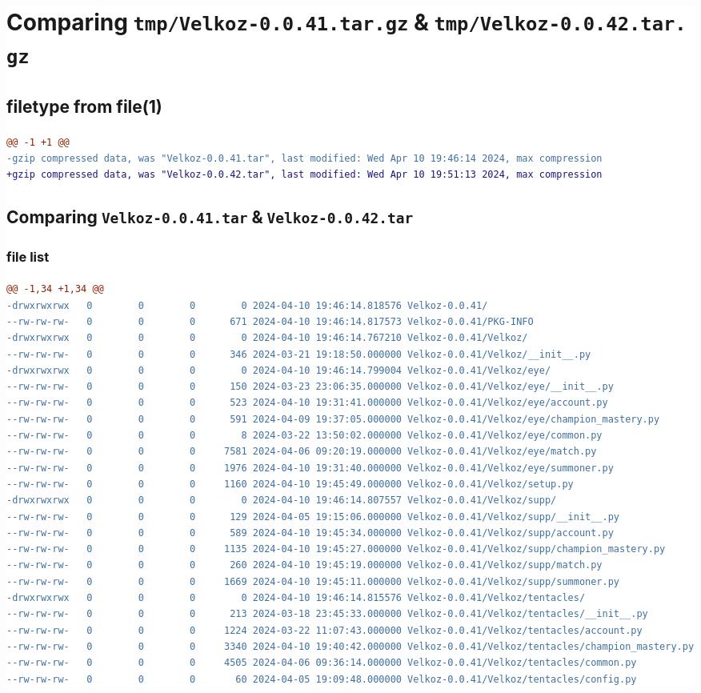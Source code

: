 # Comparing `tmp/Velkoz-0.0.41.tar.gz` & `tmp/Velkoz-0.0.42.tar.gz`

## filetype from file(1)

```diff
@@ -1 +1 @@
-gzip compressed data, was "Velkoz-0.0.41.tar", last modified: Wed Apr 10 19:46:14 2024, max compression
+gzip compressed data, was "Velkoz-0.0.42.tar", last modified: Wed Apr 10 19:51:13 2024, max compression
```

## Comparing `Velkoz-0.0.41.tar` & `Velkoz-0.0.42.tar`

### file list

```diff
@@ -1,34 +1,34 @@
-drwxrwxrwx   0        0        0        0 2024-04-10 19:46:14.818576 Velkoz-0.0.41/
--rw-rw-rw-   0        0        0      671 2024-04-10 19:46:14.817573 Velkoz-0.0.41/PKG-INFO
-drwxrwxrwx   0        0        0        0 2024-04-10 19:46:14.767210 Velkoz-0.0.41/Velkoz/
--rw-rw-rw-   0        0        0      346 2024-03-21 19:18:50.000000 Velkoz-0.0.41/Velkoz/__init__.py
-drwxrwxrwx   0        0        0        0 2024-04-10 19:46:14.799004 Velkoz-0.0.41/Velkoz/eye/
--rw-rw-rw-   0        0        0      150 2024-03-23 23:06:35.000000 Velkoz-0.0.41/Velkoz/eye/__init__.py
--rw-rw-rw-   0        0        0      523 2024-04-10 19:31:41.000000 Velkoz-0.0.41/Velkoz/eye/account.py
--rw-rw-rw-   0        0        0      591 2024-04-09 19:37:05.000000 Velkoz-0.0.41/Velkoz/eye/champion_mastery.py
--rw-rw-rw-   0        0        0        8 2024-03-22 13:50:02.000000 Velkoz-0.0.41/Velkoz/eye/common.py
--rw-rw-rw-   0        0        0     7581 2024-04-06 09:20:19.000000 Velkoz-0.0.41/Velkoz/eye/match.py
--rw-rw-rw-   0        0        0     1976 2024-04-10 19:31:40.000000 Velkoz-0.0.41/Velkoz/eye/summoner.py
--rw-rw-rw-   0        0        0     1160 2024-04-10 19:45:49.000000 Velkoz-0.0.41/Velkoz/setup.py
-drwxrwxrwx   0        0        0        0 2024-04-10 19:46:14.807557 Velkoz-0.0.41/Velkoz/supp/
--rw-rw-rw-   0        0        0      129 2024-04-05 19:15:06.000000 Velkoz-0.0.41/Velkoz/supp/__init__.py
--rw-rw-rw-   0        0        0      589 2024-04-10 19:45:34.000000 Velkoz-0.0.41/Velkoz/supp/account.py
--rw-rw-rw-   0        0        0     1135 2024-04-10 19:45:27.000000 Velkoz-0.0.41/Velkoz/supp/champion_mastery.py
--rw-rw-rw-   0        0        0      260 2024-04-10 19:45:19.000000 Velkoz-0.0.41/Velkoz/supp/match.py
--rw-rw-rw-   0        0        0     1669 2024-04-10 19:45:11.000000 Velkoz-0.0.41/Velkoz/supp/summoner.py
-drwxrwxrwx   0        0        0        0 2024-04-10 19:46:14.815576 Velkoz-0.0.41/Velkoz/tentacles/
--rw-rw-rw-   0        0        0      213 2024-03-18 23:45:33.000000 Velkoz-0.0.41/Velkoz/tentacles/__init__.py
--rw-rw-rw-   0        0        0     1224 2024-03-22 11:07:43.000000 Velkoz-0.0.41/Velkoz/tentacles/account.py
--rw-rw-rw-   0        0        0     3340 2024-04-10 19:40:42.000000 Velkoz-0.0.41/Velkoz/tentacles/champion_mastery.py
--rw-rw-rw-   0        0        0     4505 2024-04-06 09:36:14.000000 Velkoz-0.0.41/Velkoz/tentacles/common.py
--rw-rw-rw-   0        0        0       60 2024-04-05 19:09:48.000000 Velkoz-0.0.41/Velkoz/tentacles/config.py
```